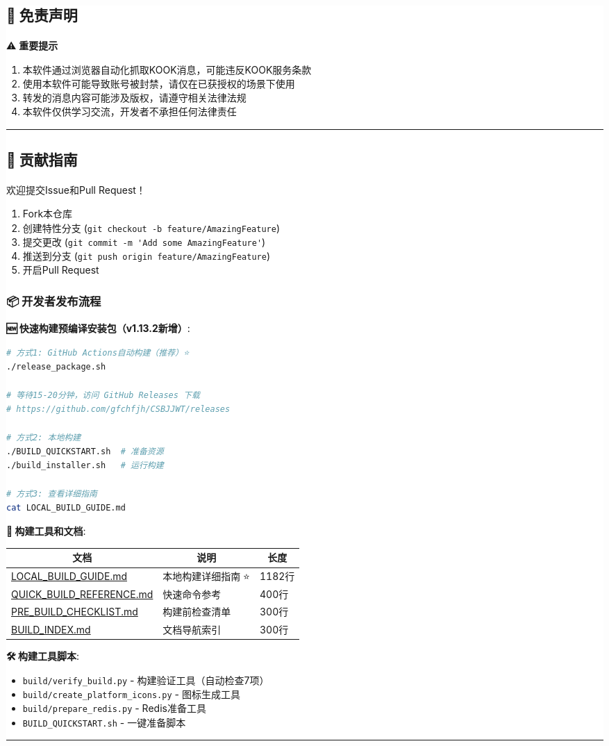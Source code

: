 
## 📜 免责声明

⚠️ **重要提示**

1. 本软件通过浏览器自动化抓取KOOK消息，可能违反KOOK服务条款
2. 使用本软件可能导致账号被封禁，请仅在已获授权的场景下使用
3. 转发的消息内容可能涉及版权，请遵守相关法律法规
4. 本软件仅供学习交流，开发者不承担任何法律责任

---

## 🤝 贡献指南

欢迎提交Issue和Pull Request！

1. Fork本仓库
2. 创建特性分支 (`git checkout -b feature/AmazingFeature`)
3. 提交更改 (`git commit -m 'Add some AmazingFeature'`)
4. 推送到分支 (`git push origin feature/AmazingFeature`)
5. 开启Pull Request

### 📦 开发者发布流程

**🆕 快速构建预编译安装包（v1.13.2新增）**:

```bash
# 方式1: GitHub Actions自动构建（推荐）⭐
./release_package.sh

# 等待15-20分钟，访问 GitHub Releases 下载
# https://github.com/gfchfjh/CSBJJWT/releases

# 方式2: 本地构建
./BUILD_QUICKSTART.sh  # 准备资源
./build_installer.sh   # 运行构建

# 方式3: 查看详细指南
cat LOCAL_BUILD_GUIDE.md
```

**🔧 构建工具和文档**:

| 文档 | 说明 | 长度 |
|------|------|------|
| [LOCAL_BUILD_GUIDE.md](LOCAL_BUILD_GUIDE.md) | 本地构建详细指南 ⭐ | 1182行 |
| [QUICK_BUILD_REFERENCE.md](QUICK_BUILD_REFERENCE.md) | 快速命令参考 | 400行 |
| [PRE_BUILD_CHECKLIST.md](PRE_BUILD_CHECKLIST.md) | 构建前检查清单 | 300行 |
| [BUILD_INDEX.md](BUILD_INDEX.md) | 文档导航索引 | 300行 |

**🛠️ 构建工具脚本**:
- `build/verify_build.py` - 构建验证工具（自动检查7项）
- `build/create_platform_icons.py` - 图标生成工具
- `build/prepare_redis.py` - Redis准备工具
- `BUILD_QUICKSTART.sh` - 一键准备脚本

---